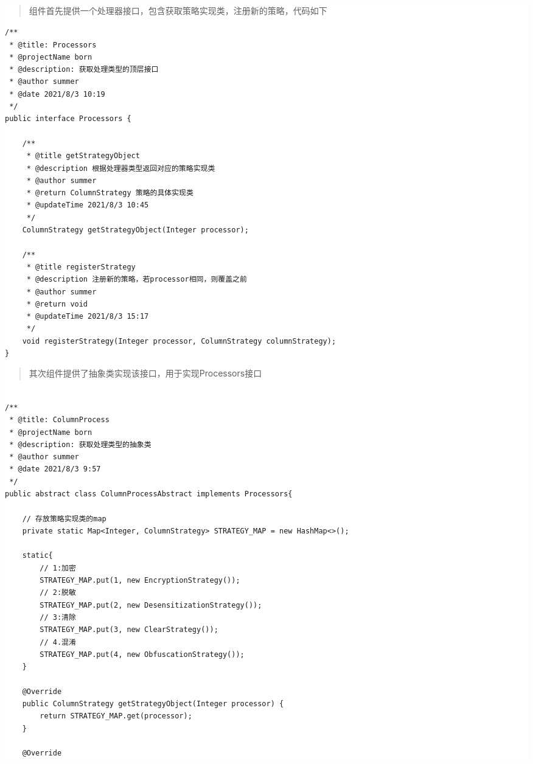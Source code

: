 > 组件首先提供一个处理器接口，包含获取策略实现类，注册新的策略，代码如下

```
/**
 * @title: Processors
 * @projectName born
 * @description: 获取处理类型的顶层接口
 * @author summer
 * @date 2021/8/3 10:19
 */
public interface Processors {

    /**
     * @title getStrategyObject
     * @description 根据处理器类型返回对应的策略实现类
     * @author summer
     * @return ColumnStrategy 策略的具体实现类
     * @updateTime 2021/8/3 10:45
     */
    ColumnStrategy getStrategyObject(Integer processor);

    /**
     * @title registerStrategy
     * @description 注册新的策略，若processor相同，则覆盖之前
     * @author summer
     * @return void
     * @updateTime 2021/8/3 15:17
     */
    void registerStrategy(Integer processor, ColumnStrategy columnStrategy);
}
```

> 其次组件提供了抽象类实现该接口，用于实现Processors接口

```

/**
 * @title: ColumnProcess
 * @projectName born
 * @description: 获取处理类型的抽象类
 * @author summer
 * @date 2021/8/3 9:57
 */
public abstract class ColumnProcessAbstract implements Processors{

    // 存放策略实现类的map
    private static Map<Integer, ColumnStrategy> STRATEGY_MAP = new HashMap<>();

    static{
        // 1:加密
        STRATEGY_MAP.put(1, new EncryptionStrategy());
        // 2:脱敏
        STRATEGY_MAP.put(2, new DesensitizationStrategy());
        // 3:清除
        STRATEGY_MAP.put(3, new ClearStrategy());
        // 4.混淆
        STRATEGY_MAP.put(4, new ObfuscationStrategy());
    }

    @Override
    public ColumnStrategy getStrategyObject(Integer processor) {
        return STRATEGY_MAP.get(processor);
    }

    @Override
```